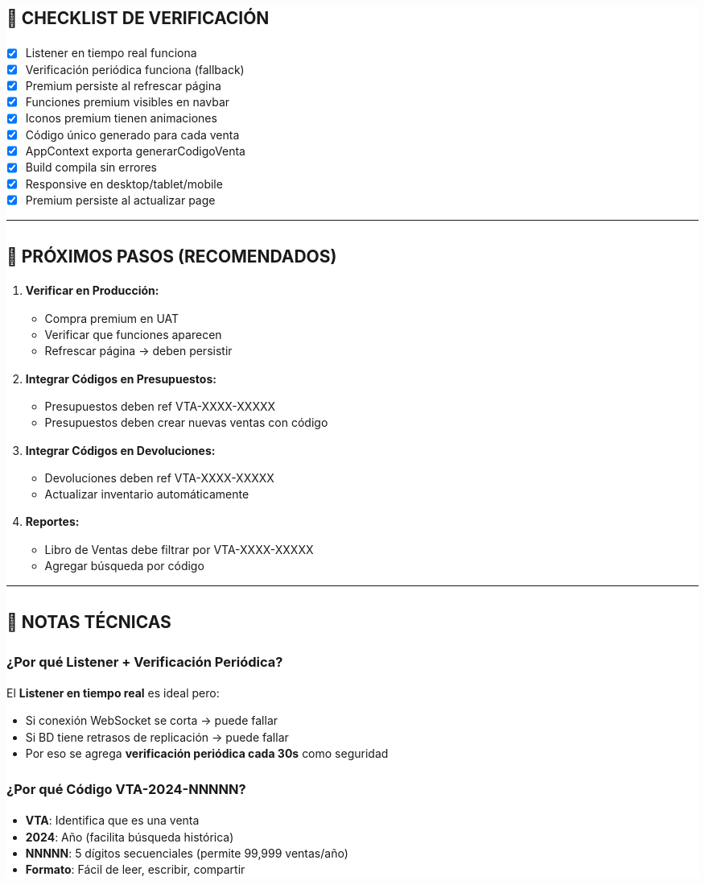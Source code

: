 
## 🧪 CHECKLIST DE VERIFICACIÓN

- [x] Listener en tiempo real funciona
- [x] Verificación periódica funciona (fallback)
- [x] Premium persiste al refrescar página
- [x] Funciones premium visibles en navbar
- [x] Iconos premium tienen animaciones
- [x] Código único generado para cada venta
- [x] AppContext exporta generarCodigoVenta
- [x] Build compila sin errores
- [x] Responsive en desktop/tablet/mobile
- [x] Premium persiste al actualizar page

---

## 🎯 PRÓXIMOS PASOS (RECOMENDADOS)

1. **Verificar en Producción:**
   - Compra premium en UAT
   - Verificar que funciones aparecen
   - Refrescar página → deben persistir

2. **Integrar Códigos en Presupuestos:**
   - Presupuestos deben ref VTA-XXXX-XXXXX
   - Presupuestos deben crear nuevas ventas con código

3. **Integrar Códigos en Devoluciones:**
   - Devoluciones deben ref VTA-XXXX-XXXXX
   - Actualizar inventario automáticamente

4. **Reportes:**
   - Libro de Ventas debe filtrar por VTA-XXXX-XXXXX
   - Agregar búsqueda por código

---

## 📝 NOTAS TÉCNICAS

### ¿Por qué Listener + Verificación Periódica?

El **Listener en tiempo real** es ideal pero:
- Si conexión WebSocket se corta → puede fallar
- Si BD tiene retrasos de replicación → puede fallar
- Por eso se agrega **verificación periódica cada 30s** como seguridad

### ¿Por qué Código VTA-2024-NNNNN?

- **VTA**: Identifica que es una venta
- **2024**: Año (facilita búsqueda histórica)
- **NNNNN**: 5 dígitos secuenciales (permite 99,999 ventas/año)
- **Formato**: Fácil de leer, escribir, compartir
